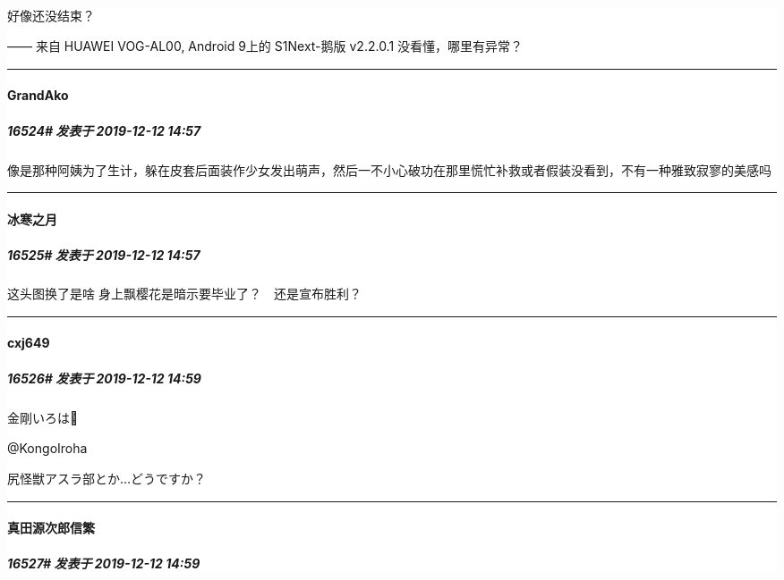 好像还没结束？


—— 来自 HUAWEI VOG-AL00, Android 9上的 S1Next-鹅版 v2.2.0.1</blockquote>
没看懂，哪里有异常？







-----

####  GrandAko  
##### 16524#       发表于 2019-12-12 14:57




像是那种阿姨为了生计，躲在皮套后面装作少女发出萌声，然后一不小心破功在那里慌忙补救或者假装没看到，不有一种雅致寂寥的美感吗







-----

####  冰寒之月  
##### 16525#       发表于 2019-12-12 14:57




这头图换了是啥 身上飘樱花是暗示要毕业了？　还是宣布胜利？







-----

####  cxj649  
##### 16526#       发表于 2019-12-12 14:59




金剛いろは💎

@KongoIroha

尻怪獣アスラ部とか…どうですか？







-----

####  真田源次郎信繁  
##### 16527#       发表于 2019-12-12 14:59

